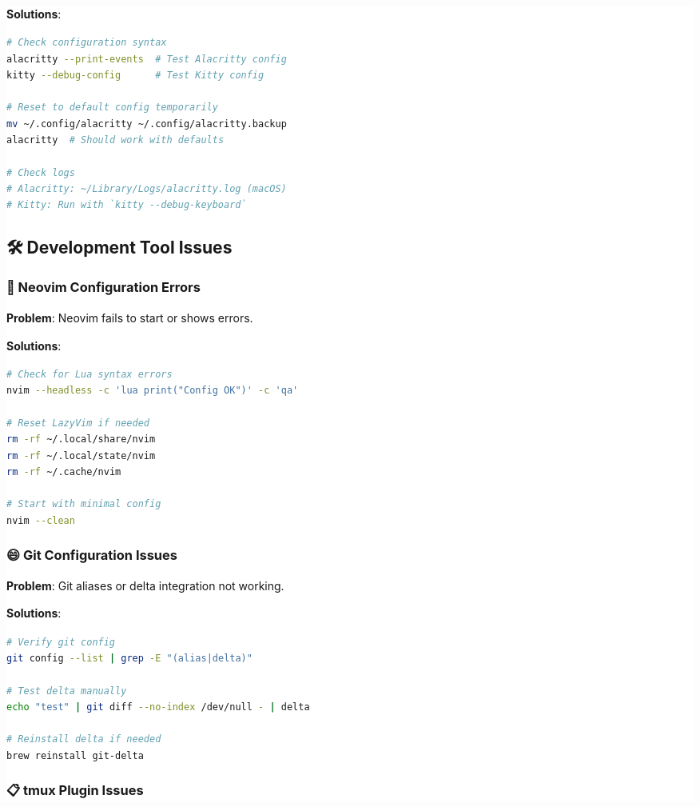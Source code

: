 **Solutions**:

```bash
# Check configuration syntax
alacritty --print-events  # Test Alacritty config
kitty --debug-config      # Test Kitty config

# Reset to default config temporarily
mv ~/.config/alacritty ~/.config/alacritty.backup
alacritty  # Should work with defaults

# Check logs
# Alacritty: ~/Library/Logs/alacritty.log (macOS)
# Kitty: Run with `kitty --debug-keyboard`
```

## 🛠️ Development Tool Issues

### 📝 Neovim Configuration Errors

**Problem**: Neovim fails to start or shows errors.

**Solutions**:

```bash
# Check for Lua syntax errors
nvim --headless -c 'lua print("Config OK")' -c 'qa'

# Reset LazyVim if needed
rm -rf ~/.local/share/nvim
rm -rf ~/.local/state/nvim
rm -rf ~/.cache/nvim

# Start with minimal config
nvim --clean
```

### 😄 Git Configuration Issues

**Problem**: Git aliases or delta integration not working.

**Solutions**:

```bash
# Verify git config
git config --list | grep -E "(alias|delta)"

# Test delta manually
echo "test" | git diff --no-index /dev/null - | delta

# Reinstall delta if needed
brew reinstall git-delta
```

### 📋 tmux Plugin Issues
